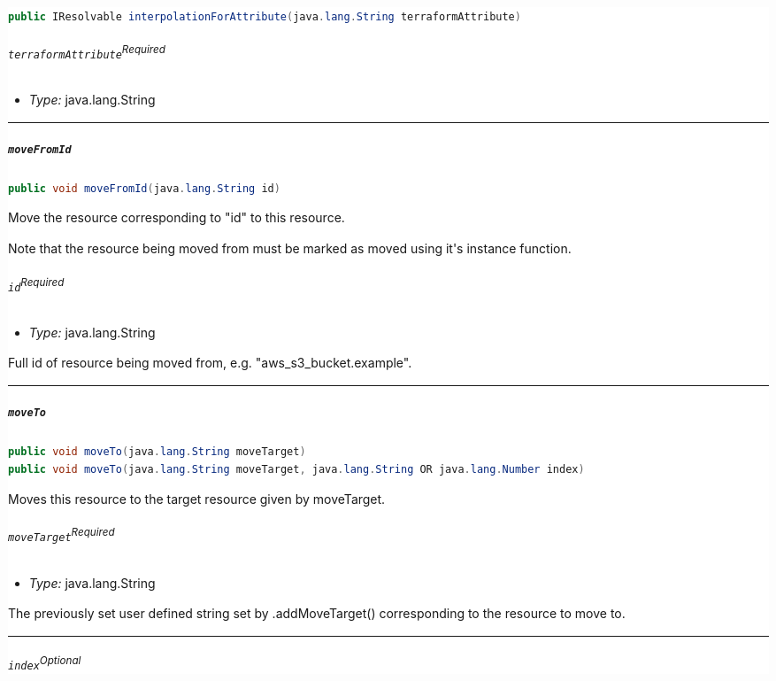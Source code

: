 ```java
public IResolvable interpolationForAttribute(java.lang.String terraformAttribute)
```

###### `terraformAttribute`<sup>Required</sup> <a name="terraformAttribute" id="@cdktf/provider-cloudflare.zoneLockdown.ZoneLockdown.interpolationForAttribute.parameter.terraformAttribute"></a>

- *Type:* java.lang.String

---

##### `moveFromId` <a name="moveFromId" id="@cdktf/provider-cloudflare.zoneLockdown.ZoneLockdown.moveFromId"></a>

```java
public void moveFromId(java.lang.String id)
```

Move the resource corresponding to "id" to this resource.

Note that the resource being moved from must be marked as moved using it's instance function.

###### `id`<sup>Required</sup> <a name="id" id="@cdktf/provider-cloudflare.zoneLockdown.ZoneLockdown.moveFromId.parameter.id"></a>

- *Type:* java.lang.String

Full id of resource being moved from, e.g. "aws_s3_bucket.example".

---

##### `moveTo` <a name="moveTo" id="@cdktf/provider-cloudflare.zoneLockdown.ZoneLockdown.moveTo"></a>

```java
public void moveTo(java.lang.String moveTarget)
public void moveTo(java.lang.String moveTarget, java.lang.String OR java.lang.Number index)
```

Moves this resource to the target resource given by moveTarget.

###### `moveTarget`<sup>Required</sup> <a name="moveTarget" id="@cdktf/provider-cloudflare.zoneLockdown.ZoneLockdown.moveTo.parameter.moveTarget"></a>

- *Type:* java.lang.String

The previously set user defined string set by .addMoveTarget() corresponding to the resource to move to.

---

###### `index`<sup>Optional</sup> <a name="index" id="@cdktf/provider-cloudflare.zoneLockdown.ZoneLockdown.moveTo.parameter.index"></a>
